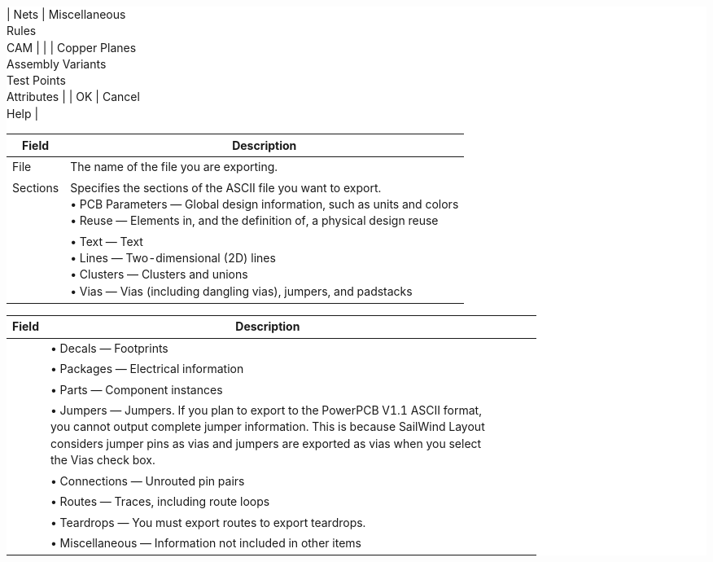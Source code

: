 | Nets                       | Miscellaneous<br>Rules<br>CAM                                   |
|                            | Copper Planes<br>Assembly Variants<br>Test Points<br>Attributes |
| OK                         | Cancel<br>Help                                                  |

| Field    | Description                                                                                                                                                                                                     |
|----------|-----------------------------------------------------------------------------------------------------------------------------------------------------------------------------------------------------------------|
| File     | The name of the file you are exporting.                                                                                                                                                                         |
| Sections | Specifies the sections of the ASCII file you want to export.<br>• PCB Parameters — Global design information, such as units and colors<br>• Reuse — Elements in, and the definition of, a physical design reuse |
|          | • Text — Text<br>• Lines — Two-dimensional (2D) lines<br>• Clusters — Clusters and unions<br>• Vias — Vias (including dangling vias), jumpers, and padstacks                                                    |

| Field        | Description                                                                                                                                                                                                                                                                                                                                                                                                                      |  |  |  |  |
|--------------|----------------------------------------------------------------------------------------------------------------------------------------------------------------------------------------------------------------------------------------------------------------------------------------------------------------------------------------------------------------------------------------------------------------------------------|--|--|--|--|
|              | • Decals — Footprints                                                                                                                                                                                                                                                                                                                                                                                                            |  |  |  |  |
|              | • Packages — Electrical information                                                                                                                                                                                                                                                                                                                                                                                              |  |  |  |  |
|              | • Parts — Component instances                                                                                                                                                                                                                                                                                                                                                                                                    |  |  |  |  |
|              | • Jumpers — Jumpers. If you plan to export to the PowerPCB V1.1 ASCII format,<br>you cannot output complete jumper information. This is because SailWind Layout<br>considers jumper pins as vias and jumpers are exported as vias when you select<br>the Vias check box.                                                                                                                                                         |  |  |  |  |
|              | • Connections — Unrouted pin pairs                                                                                                                                                                                                                                                                                                                                                                                               |  |  |  |  |
|              | • Routes — Traces, including route loops                                                                                                                                                                                                                                                                                                                                                                                         |  |  |  |  |
|              | • Teardrops — You must export routes to export teardrops.                                                                                                                                                                                                                                                                                                                                                                        |  |  |  |  |
|              | • Miscellaneous — Information not included in other items                                                                                                                                                                                                                                                                                                                                                                        |  |  |  |  |